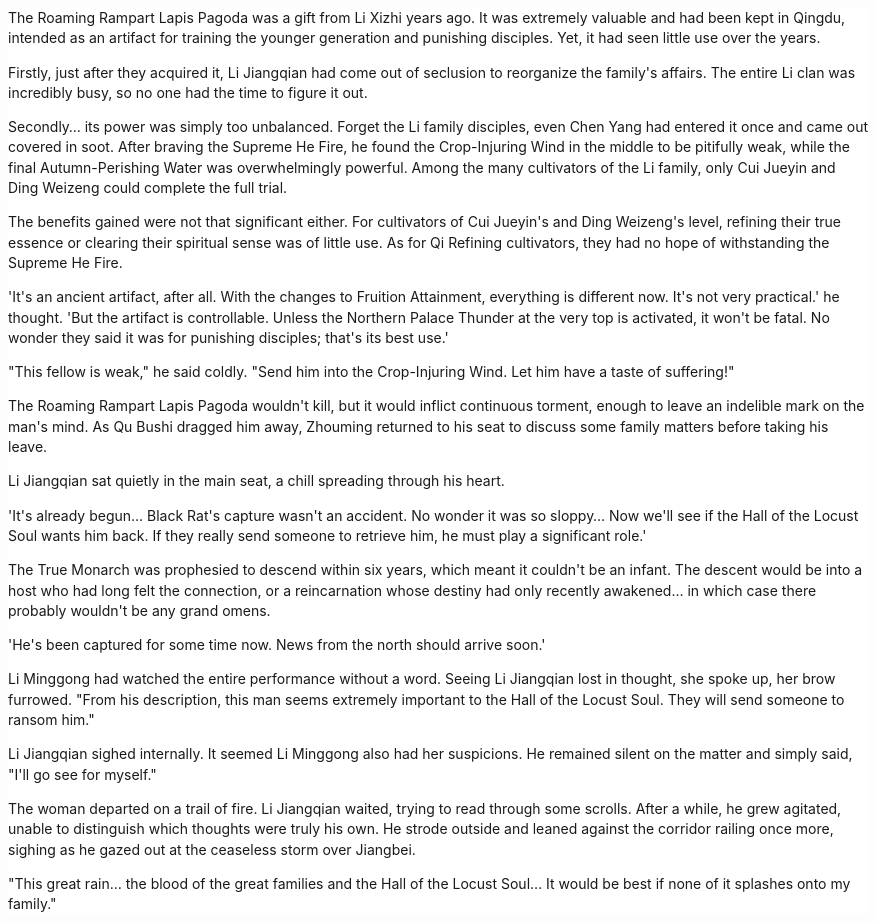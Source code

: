 The Roaming Rampart Lapis Pagoda was a gift from Li Xizhi years ago. It was extremely valuable and had been kept in Qingdu, intended as an artifact for training the younger generation and punishing disciples. Yet, it had seen little use over the years.

Firstly, just after they acquired it, Li Jiangqian had come out of seclusion to reorganize the family's affairs. The entire Li clan was incredibly busy, so no one had the time to figure it out.

Secondly… its power was simply too unbalanced. Forget the Li family disciples, even Chen Yang had entered it once and came out covered in soot. After braving the Supreme He Fire, he found the Crop-Injuring Wind in the middle to be pitifully weak, while the final Autumn-Perishing Water was overwhelmingly powerful. Among the many cultivators of the Li family, only Cui Jueyin and Ding Weizeng could complete the full trial.

The benefits gained were not that significant either. For cultivators of Cui Jueyin's and Ding Weizeng's level, refining their true essence or clearing their spiritual sense was of little use. As for Qi Refining cultivators, they had no hope of withstanding the Supreme He Fire.

'It's an ancient artifact, after all. With the changes to Fruition Attainment, everything is different now. It's not very practical.' he thought. 'But the artifact is controllable. Unless the Northern Palace Thunder at the very top is activated, it won't be fatal. No wonder they said it was for punishing disciples; that's its best use.'

"This fellow is weak," he said coldly. "Send him into the Crop-Injuring Wind. Let him have a taste of suffering!"

The Roaming Rampart Lapis Pagoda wouldn't kill, but it would inflict continuous torment, enough to leave an indelible mark on the man's mind. As Qu Bushi dragged him away, Zhouming returned to his seat to discuss some family matters before taking his leave.

Li Jiangqian sat quietly in the main seat, a chill spreading through his heart.

'It's already begun… Black Rat's capture wasn't an accident. No wonder it was so sloppy… Now we'll see if the Hall of the Locust Soul wants him back. If they really send someone to retrieve him, he must play a significant role.'

The True Monarch was prophesied to descend within six years, which meant it couldn't be an infant. The descent would be into a host who had long felt the connection, or a reincarnation whose destiny had only recently awakened… in which case there probably wouldn't be any grand omens.

'He's been captured for some time now. News from the north should arrive soon.'

Li Minggong had watched the entire performance without a word. Seeing Li Jiangqian lost in thought, she spoke up, her brow furrowed. "From his description, this man seems extremely important to the Hall of the Locust Soul. They will send someone to ransom him."

Li Jiangqian sighed internally. It seemed Li Minggong also had her suspicions. He remained silent on the matter and simply said, "I'll go see for myself."

The woman departed on a trail of fire. Li Jiangqian waited, trying to read through some scrolls. After a while, he grew agitated, unable to distinguish which thoughts were truly his own. He strode outside and leaned against the corridor railing once more, sighing as he gazed out at the ceaseless storm over Jiangbei.

"This great rain… the blood of the great families and the Hall of the Locust Soul… It would be best if none of it splashes onto my family."